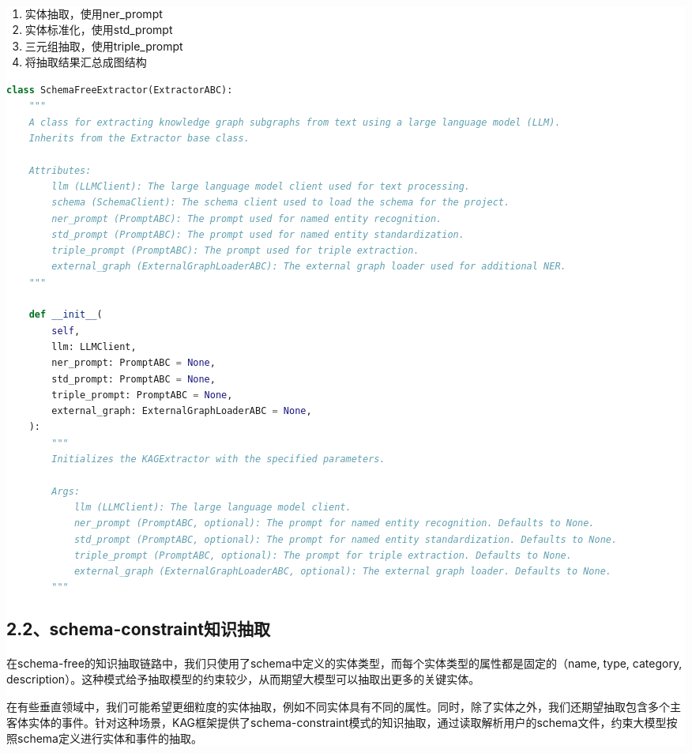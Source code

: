 1. 实体抽取，使用ner_prompt 
2. 实体标准化，使用std_prompt
3. 三元组抽取，使用triple_prompt
4. 将抽取结果汇总成图结构

```python
class SchemaFreeExtractor(ExtractorABC):
    """
    A class for extracting knowledge graph subgraphs from text using a large language model (LLM).
    Inherits from the Extractor base class.

    Attributes:
        llm (LLMClient): The large language model client used for text processing.
        schema (SchemaClient): The schema client used to load the schema for the project.
        ner_prompt (PromptABC): The prompt used for named entity recognition.
        std_prompt (PromptABC): The prompt used for named entity standardization.
        triple_prompt (PromptABC): The prompt used for triple extraction.
        external_graph (ExternalGraphLoaderABC): The external graph loader used for additional NER.
    """

    def __init__(
        self,
        llm: LLMClient,
        ner_prompt: PromptABC = None,
        std_prompt: PromptABC = None,
        triple_prompt: PromptABC = None,
        external_graph: ExternalGraphLoaderABC = None,
    ):
        """
        Initializes the KAGExtractor with the specified parameters.

        Args:
            llm (LLMClient): The large language model client.
            ner_prompt (PromptABC, optional): The prompt for named entity recognition. Defaults to None.
            std_prompt (PromptABC, optional): The prompt for named entity standardization. Defaults to None.
            triple_prompt (PromptABC, optional): The prompt for triple extraction. Defaults to None.
            external_graph (ExternalGraphLoaderABC, optional): The external graph loader. Defaults to None.
        """

```

## 2.2、schema-constraint知识抽取
在schema-free的知识抽取链路中，我们只使用了schema中定义的实体类型，而每个实体类型的属性都是固定的（name, type, category, description）。这种模式给予抽取模型的约束较少，从而期望大模型可以抽取出更多的关键实体。

在有些垂直领域中，我们可能希望更细粒度的实体抽取，例如不同实体具有不同的属性。同时，除了实体之外，我们还期望抽取包含多个主客体实体的事件。针对这种场景，KAG框架提供了schema-constraint模式的知识抽取，通过读取解析用户的schema文件，约束大模型按照schema定义进行实体和事件的抽取。
